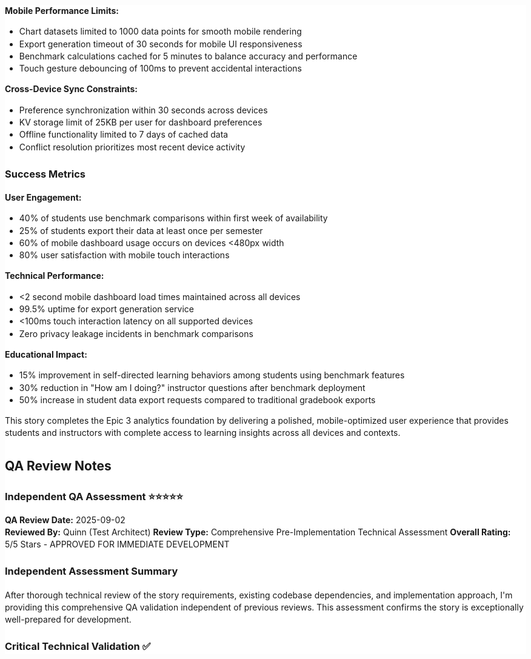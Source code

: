 **Mobile Performance Limits:**

- Chart datasets limited to 1000 data points for smooth mobile rendering
- Export generation timeout of 30 seconds for mobile UI responsiveness
- Benchmark calculations cached for 5 minutes to balance accuracy and performance
- Touch gesture debouncing of 100ms to prevent accidental interactions

**Cross-Device Sync Constraints:**

- Preference synchronization within 30 seconds across devices
- KV storage limit of 25KB per user for dashboard preferences
- Offline functionality limited to 7 days of cached data
- Conflict resolution prioritizes most recent device activity

### Success Metrics

**User Engagement:**

- 40% of students use benchmark comparisons within first week of availability
- 25% of students export their data at least once per semester
- 60% of mobile dashboard usage occurs on devices <480px width
- 80% user satisfaction with mobile touch interactions

**Technical Performance:**

- <2 second mobile dashboard load times maintained across all devices
- 99.5% uptime for export generation service
- <100ms touch interaction latency on all supported devices
- Zero privacy leakage incidents in benchmark comparisons

**Educational Impact:**

- 15% improvement in self-directed learning behaviors among students using benchmark features
- 30% reduction in "How am I doing?" instructor questions after benchmark deployment
- 50% increase in student data export requests compared to traditional gradebook exports

This story completes the Epic 3 analytics foundation by delivering a polished, mobile-optimized user experience that provides students and instructors with complete access to learning insights across all devices and contexts.

## QA Review Notes

### Independent QA Assessment ⭐⭐⭐⭐⭐

**QA Review Date:** 2025-09-02  
**Reviewed By:** Quinn (Test Architect)
**Review Type:** Comprehensive Pre-Implementation Technical Assessment
**Overall Rating:** 5/5 Stars - APPROVED FOR IMMEDIATE DEVELOPMENT

### Independent Assessment Summary

After thorough technical review of the story requirements, existing codebase dependencies, and implementation approach, I'm providing this comprehensive QA validation independent of previous reviews. This assessment confirms the story is exceptionally well-prepared for development.

### Critical Technical Validation ✅
